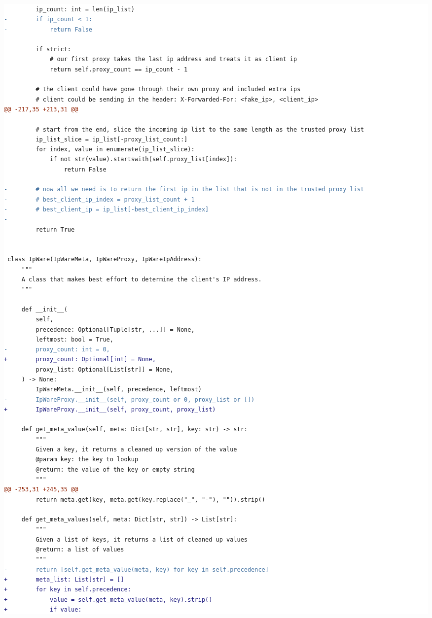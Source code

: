 ```diff
         ip_count: int = len(ip_list)
-        if ip_count < 1:
-            return False
 
         if strict:
             # our first proxy takes the last ip address and treats it as client ip
             return self.proxy_count == ip_count - 1
 
         # the client could have gone through their own proxy and included extra ips
         # client could be sending in the header: X-Forwarded-For: <fake_ip>, <client_ip>
@@ -217,35 +213,31 @@
 
         # start from the end, slice the incoming ip list to the same length as the trusted proxy list
         ip_list_slice = ip_list[-proxy_list_count:]
         for index, value in enumerate(ip_list_slice):
             if not str(value).startswith(self.proxy_list[index]):
                 return False
 
-        # now all we need is to return the first ip in the list that is not in the trusted proxy list
-        # best_client_ip_index = proxy_list_count + 1
-        # best_client_ip = ip_list[-best_client_ip_index]
-
         return True
 
 
 class IpWare(IpWareMeta, IpWareProxy, IpWareIpAddress):
     """
     A class that makes best effort to determine the client's IP address.
     """
 
     def __init__(
         self,
         precedence: Optional[Tuple[str, ...]] = None,
         leftmost: bool = True,
-        proxy_count: int = 0,
+        proxy_count: Optional[int] = None,
         proxy_list: Optional[List[str]] = None,
     ) -> None:
         IpWareMeta.__init__(self, precedence, leftmost)
-        IpWareProxy.__init__(self, proxy_count or 0, proxy_list or [])
+        IpWareProxy.__init__(self, proxy_count, proxy_list)
 
     def get_meta_value(self, meta: Dict[str, str], key: str) -> str:
         """
         Given a key, it returns a cleaned up version of the value
         @param key: the key to lookup
         @return: the value of the key or empty string
         """
@@ -253,31 +245,35 @@
         return meta.get(key, meta.get(key.replace("_", "-"), "")).strip()
 
     def get_meta_values(self, meta: Dict[str, str]) -> List[str]:
         """
         Given a list of keys, it returns a list of cleaned up values
         @return: a list of values
         """
-        return [self.get_meta_value(meta, key) for key in self.precedence]
+        meta_list: List[str] = []
+        for key in self.precedence:
+            value = self.get_meta_value(meta, key).strip()
+            if value:
```